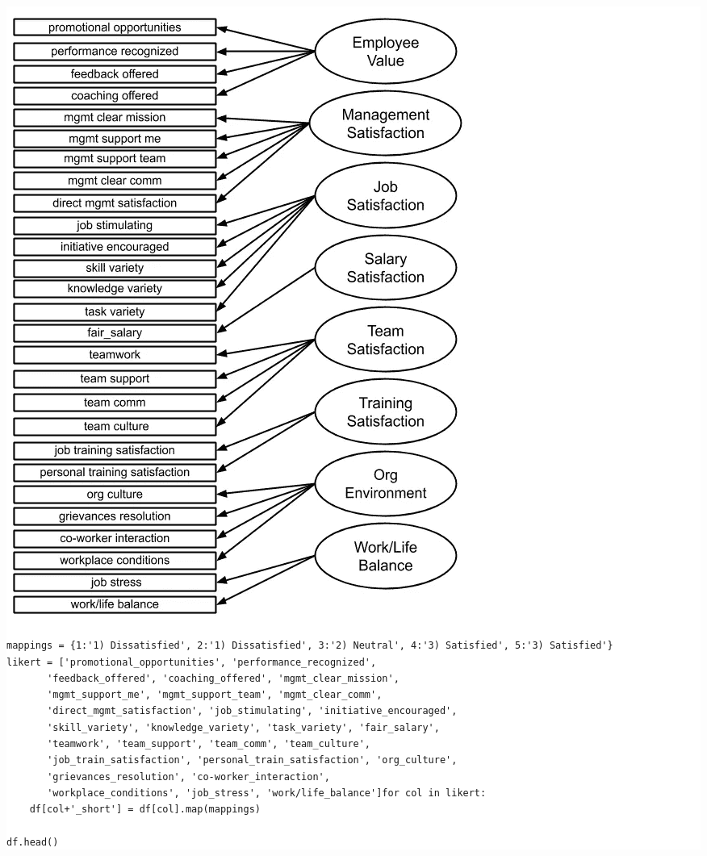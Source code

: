 ![](img/5533d573c8864f374db889ea2555f17e.png)

```
mappings = {1:'1) Dissatisfied', 2:'1) Dissatisfied', 3:'2) Neutral', 4:'3) Satisfied', 5:'3) Satisfied'}
likert = ['promotional_opportunities', 'performance_recognized',
       'feedback_offered', 'coaching_offered', 'mgmt_clear_mission',
       'mgmt_support_me', 'mgmt_support_team', 'mgmt_clear_comm',
       'direct_mgmt_satisfaction', 'job_stimulating', 'initiative_encouraged',
       'skill_variety', 'knowledge_variety', 'task_variety', 'fair_salary',
       'teamwork', 'team_support', 'team_comm', 'team_culture',
       'job_train_satisfaction', 'personal_train_satisfaction', 'org_culture',
       'grievances_resolution', 'co-worker_interaction',
       'workplace_conditions', 'job_stress', 'work/life_balance']for col in likert:
    df[col+'_short'] = df[col].map(mappings)

df.head()
```
